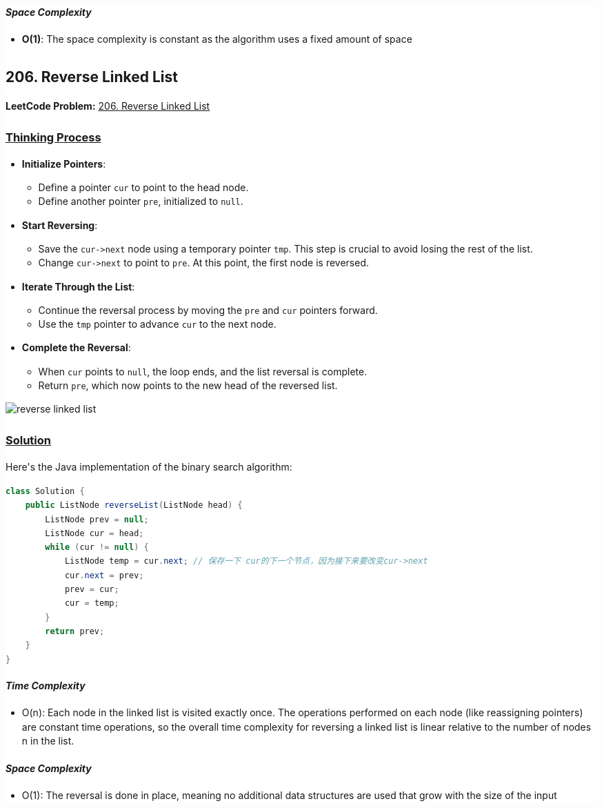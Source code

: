 #### _Space Complexity_
- **O(1)**: The space complexity is constant as the algorithm uses a fixed amount of space


## 206. Reverse Linked List
**LeetCode Problem:** [206. Reverse Linked List](https://leetcode.com/problems/reverse-linked-list/description/?envType=problem-list-v2&envId=mgkzjl13)


### <u>Thinking Process</u>
- **Initialize Pointers**:
  - Define a pointer `cur` to point to the head node.
  - Define another pointer `pre`, initialized to `null`.

- **Start Reversing**:
  - Save the `cur->next` node using a temporary pointer `tmp`. This step is crucial to avoid losing the rest of the list.
  - Change `cur->next` to point to `pre`. At this point, the first node is reversed.

- **Iterate Through the List**:
  - Continue the reversal process by moving the `pre` and `cur` pointers forward.
  - Use the `tmp` pointer to advance `cur` to the next node.

- **Complete the Reversal**:
  - When `cur` points to `null`, the loop ends, and the list reversal is complete.
  - Return `pre`, which now points to the new head of the reversed list.

![reverse linked list](https://code-thinking.cdn.bcebos.com/gifs/206.%E7%BF%BB%E8%BD%AC%E9%93%BE%E8%A1%A8.gif)


### <u> Solution </u>

Here's the Java implementation of the binary search algorithm:

```java
class Solution {
    public ListNode reverseList(ListNode head) {
        ListNode prev = null;
        ListNode cur = head;
        while (cur != null) {
            ListNode temp = cur.next; // 保存一下 cur的下一个节点，因为接下来要改变cur->next
            cur.next = prev;
            prev = cur;
            cur = temp;
        }
        return prev;
    }
}
```

#### _Time Complexity_
- O(n): Each node in the linked list is visited exactly once. The operations performed on each node (like reassigning pointers) are constant time operations, so the overall time complexity for reversing a linked list is linear relative to the number of nodes n in the list.
#### _Space Complexity_
- O(1): The reversal is done in place, meaning no additional data structures are used that grow with the size of the input
